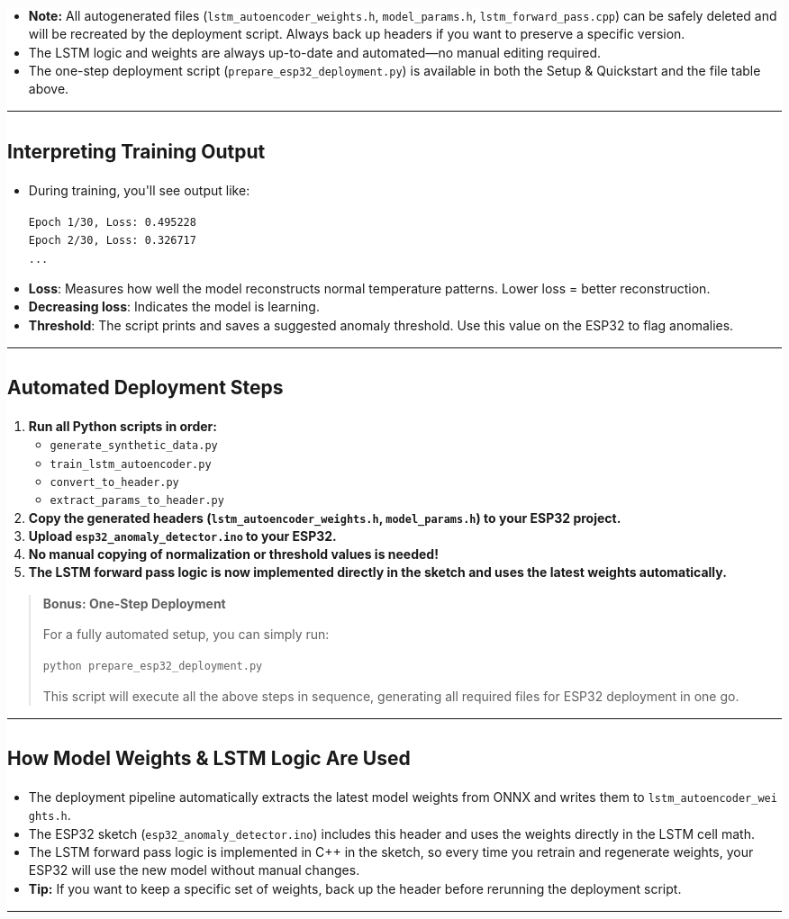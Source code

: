 - **Note:** All autogenerated files (`lstm_autoencoder_weights.h`, `model_params.h`, `lstm_forward_pass.cpp`) can be safely deleted and will be recreated by the deployment script. Always back up headers if you want to preserve a specific version.
- The LSTM logic and weights are always up-to-date and automated—no manual editing required.
- The one-step deployment script (`prepare_esp32_deployment.py`) is available in both the Setup & Quickstart and the file table above.

---

## Interpreting Training Output
- During training, you'll see output like:
  ```
  Epoch 1/30, Loss: 0.495228
  Epoch 2/30, Loss: 0.326717
  ...
  ```
- **Loss**: Measures how well the model reconstructs normal temperature patterns. Lower loss = better reconstruction.
- **Decreasing loss**: Indicates the model is learning.
- **Threshold**: The script prints and saves a suggested anomaly threshold. Use this value on the ESP32 to flag anomalies.

---

## Automated Deployment Steps
1. **Run all Python scripts in order:**
    - `generate_synthetic_data.py`
    - `train_lstm_autoencoder.py`
    - `convert_to_header.py`
    - `extract_params_to_header.py`
2. **Copy the generated headers (`lstm_autoencoder_weights.h`, `model_params.h`) to your ESP32 project.**
3. **Upload `esp32_anomaly_detector.ino` to your ESP32.**
4. **No manual copying of normalization or threshold values is needed!**
5. **The LSTM forward pass logic is now implemented directly in the sketch and uses the latest weights automatically.**

> **Bonus: One-Step Deployment**
>
> For a fully automated setup, you can simply run:
> ```sh
> python prepare_esp32_deployment.py
> ```
> This script will execute all the above steps in sequence, generating all required files for ESP32 deployment in one go.

---

## How Model Weights & LSTM Logic Are Used
- The deployment pipeline automatically extracts the latest model weights from ONNX and writes them to `lstm_autoencoder_weights.h`.
- The ESP32 sketch (`esp32_anomaly_detector.ino`) includes this header and uses the weights directly in the LSTM cell math.
- The LSTM forward pass logic is implemented in C++ in the sketch, so every time you retrain and regenerate weights, your ESP32 will use the new model without manual changes.
- **Tip:** If you want to keep a specific set of weights, back up the header before rerunning the deployment script.

---